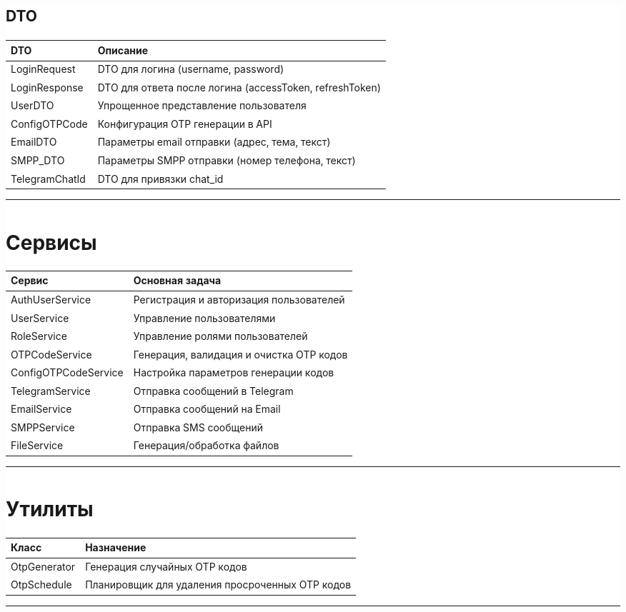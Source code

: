 ## DTO

| DTO | Описание |
|:----|:---------|
| LoginRequest | DTO для логина (username, password) |
| LoginResponse | DTO для ответа после логина (accessToken, refreshToken) |
| UserDTO | Упрощенное представление пользователя |
| ConfigOTPCode | Конфигурация OTP генерации в API |
| EmailDTO | Параметры email отправки (адрес, тема, текст) |
| SMPP_DTO | Параметры SMPP отправки (номер телефона, текст) |
| TelegramChatId | DTO для привязки chat_id |

---

# Сервисы

| Сервис | Основная задача |
|:-------|:----------------|
| AuthUserService | Регистрация и авторизация пользователей |
| UserService | Управление пользователями |
| RoleService | Управление ролями пользователей |
| OTPCodeService | Генерация, валидация и очистка OTP кодов |
| ConfigOTPCodeService | Настройка параметров генерации кодов |
| TelegramService | Отправка сообщений в Telegram |
| EmailService | Отправка сообщений на Email |
| SMPPService | Отправка SMS сообщений |
| FileService | Генерация/обработка файлов |

---

# Утилиты

| Класс | Назначение |
|:------|:-----------|
| OtpGenerator | Генерация случайных OTP кодов |
| OtpSchedule | Планировщик для удаления просроченных OTP кодов |

---
